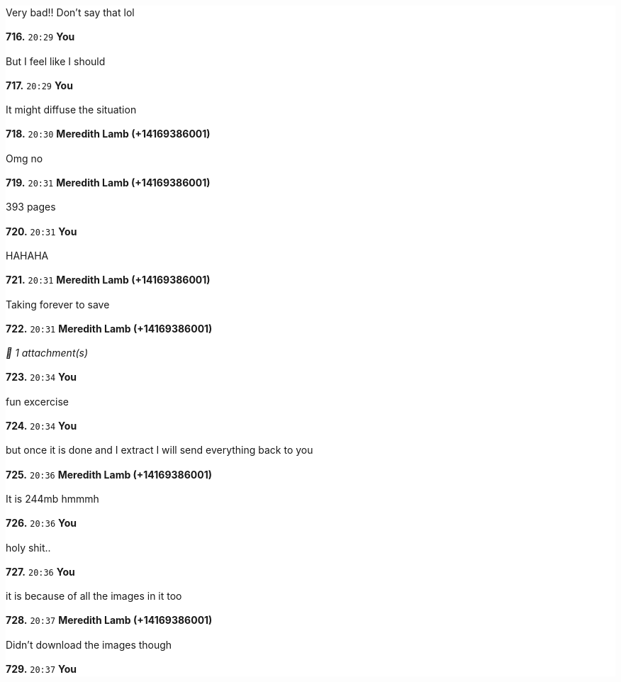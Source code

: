 Very bad\!\! Don’t say that lol


**716.** `20:29` **You**

But I feel like I should


**717.** `20:29` **You**

It might diffuse the situation


**718.** `20:30` **Meredith Lamb (+14169386001)**

Omg no


**719.** `20:31` **Meredith Lamb (+14169386001)**

393 pages


**720.** `20:31` **You**

HAHAHA


**721.** `20:31` **Meredith Lamb (+14169386001)**

Taking forever to save


**722.** `20:31` **Meredith Lamb (+14169386001)**


*📎 1 attachment(s)*

**723.** `20:34` **You**

fun excercise


**724.** `20:34` **You**

but once it is done and I extract I will send everything back to you


**725.** `20:36` **Meredith Lamb (+14169386001)**

It is 244mb hmmmh


**726.** `20:36` **You**

holy shit\.\.


**727.** `20:36` **You**

it is because of all the images in it too


**728.** `20:37` **Meredith Lamb (+14169386001)**

Didn’t download the images though


**729.** `20:37` **You**
